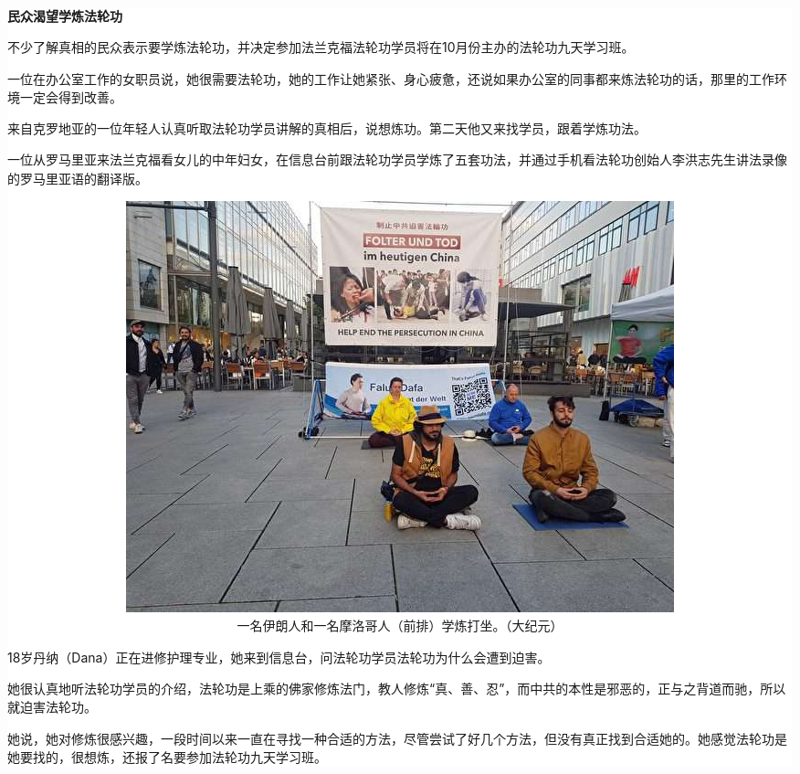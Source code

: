 <b>民众渴望学炼法轮功</b></p>

不少了解真相的民众表示要学炼法轮功，并决定参加法兰克福法轮功学员将在10月份主办的法轮功九天学习班。</p>

一位在办公室工作的女职员说，她很需要法轮功，她的工作让她紧张、身心疲惫，还说如果办公室的同事都来炼法轮功的话，那里的工作环境一定会得到改善。

来自克罗地亚的一位年轻人认真听取法轮功学员讲解的真相后，说想炼功。第二天他又来找学员，跟着学炼功法。

一位从罗马里亚来法兰克福看女儿的中年妇女，在信息台前跟法轮功学员学炼了五套功法，并通过手机看法轮功创始人李洪志先生讲法录像的罗马里亚语的翻译版。</p>

<div align="center"><img src="img/AE66CAA6-7083-474E.jpg"></div>
<div align="center">一名伊朗人和一名摩洛哥人（前排）学炼打坐。（大纪元）</div></p>

18岁丹纳（Dana）正在进修护理专业，她来到信息台，问法轮功学员法轮功为什么会遭到迫害。</p>

她很认真地听法轮功学员的介绍，法轮功是上乘的佛家修炼法门，教人修炼“真、善、忍”，而中共的本性是邪恶的，正与之背道而驰，所以就迫害法轮功。

她说，她对修炼很感兴趣，一段时间以来一直在寻找一种合适的方法，尽管尝试了好几个方法，但没有真正找到合适她的。她感觉法轮功是她要找的，很想炼，还报了名要参加法轮功九天学习班。</p>
